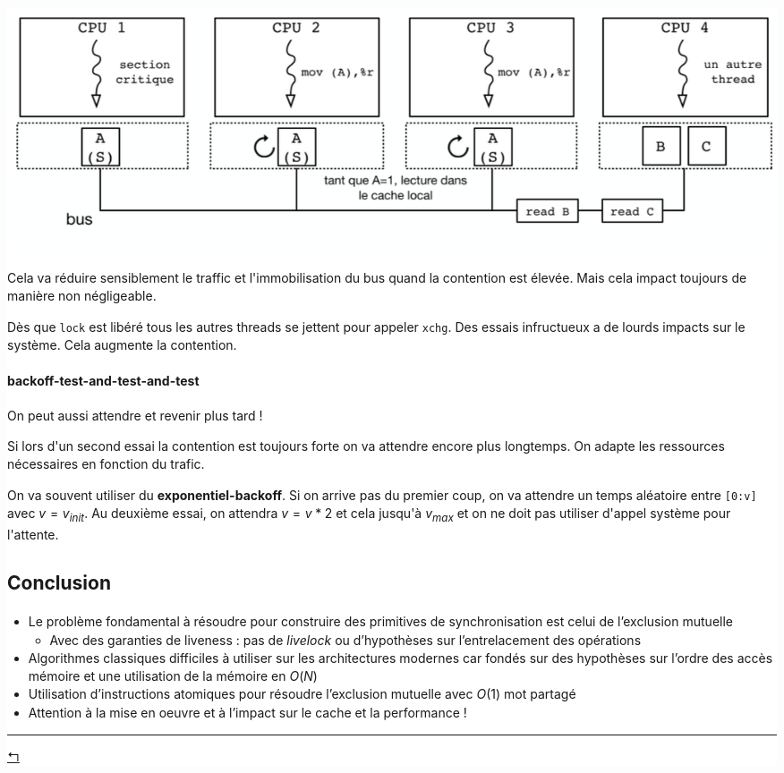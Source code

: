 ![Alt text](image-30-1.png)

Cela va réduire sensiblement le traffic et l'immobilisation du bus quand la contention est élevée. Mais cela impact toujours de manière non négligeable.

Dès que `lock` est libéré tous les autres threads se jettent pour appeler `xchg`. Des essais infructueux a de lourds impacts sur le système. Cela augmente la contention.

#### backoff-test-and-test-and-test

On peut aussi attendre et revenir plus tard !

Si lors d'un second essai la contention est toujours forte on va attendre encore plus longtemps. On adapte les ressources nécessaires en fonction du trafic.

On va souvent utiliser du **exponentiel-backoff**. Si on arrive pas du premier coup, on va attendre un temps aléatoire entre ``[0:v]`` avec $v=v_{init}$. Au deuxième essai, on attendra $v=v*2$ et cela jusqu'à $v_{max}$ et on ne doit pas utiliser d'appel système pour l'attente.

## Conclusion

* Le problème fondamental à résoudre pour construire des primitives de synchronisation est celui de l’exclusion mutuelle
    * Avec des garanties de liveness : pas de *livelock* ou d’hypothèses sur l’entrelacement des opérations
* Algorithmes classiques difficiles à utiliser sur les architectures modernes car fondés sur des hypothèses sur l’ordre des accès mémoire et une utilisation de la mémoire en $O(N)$
* Utilisation d’instructions atomiques pour résoudre l’exclusion mutuelle avec $O(1)$ mot partagé
*  Attention à la mise en oeuvre et à l’impact sur le cache et la
performance !


___

[↰](../README.md)
